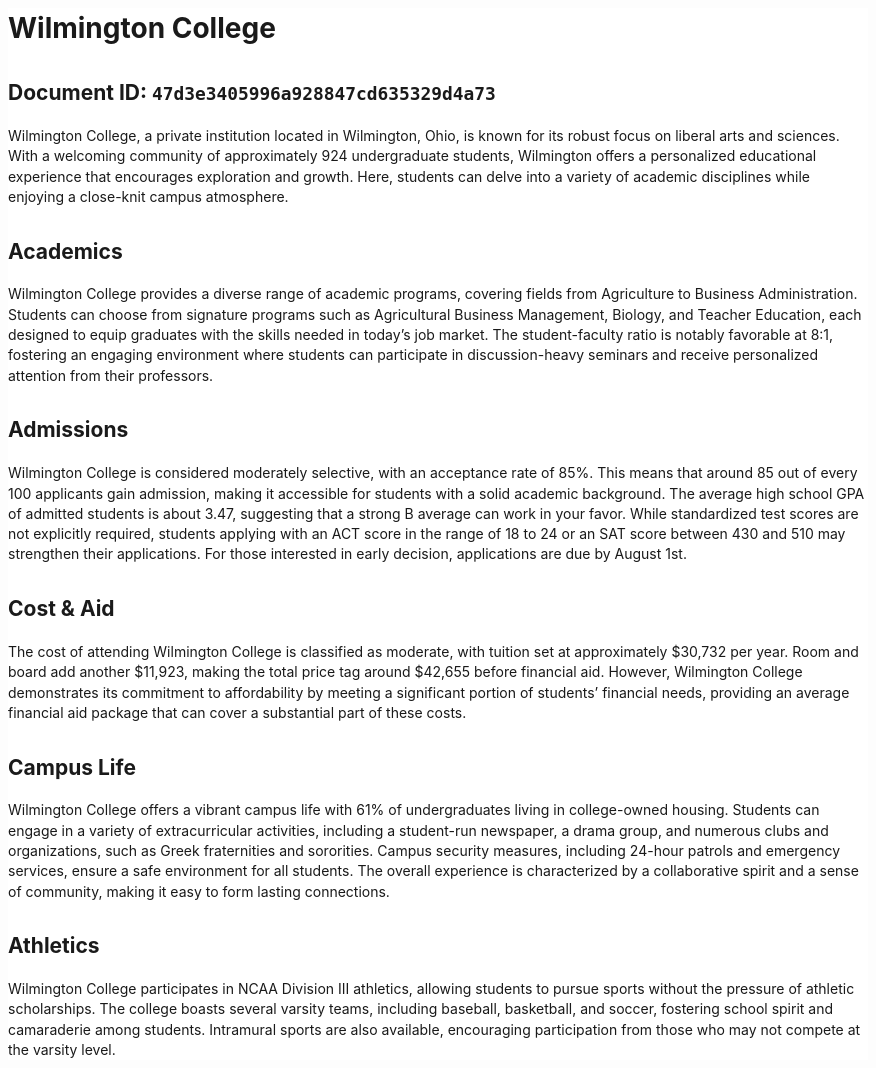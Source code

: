 # Wilmington College

**Document ID:** `47d3e3405996a928847cd635329d4a73`
---

Wilmington College, a private institution located in Wilmington, Ohio, is known for its robust focus on liberal arts and sciences. With a welcoming community of approximately 924 undergraduate students, Wilmington offers a personalized educational experience that encourages exploration and growth. Here, students can delve into a variety of academic disciplines while enjoying a close-knit campus atmosphere.

## Academics
Wilmington College provides a diverse range of academic programs, covering fields from Agriculture to Business Administration. Students can choose from signature programs such as Agricultural Business Management, Biology, and Teacher Education, each designed to equip graduates with the skills needed in today’s job market. The student-faculty ratio is notably favorable at 8:1, fostering an engaging environment where students can participate in discussion-heavy seminars and receive personalized attention from their professors.

## Admissions
Wilmington College is considered moderately selective, with an acceptance rate of 85%. This means that around 85 out of every 100 applicants gain admission, making it accessible for students with a solid academic background. The average high school GPA of admitted students is about 3.47, suggesting that a strong B average can work in your favor. While standardized test scores are not explicitly required, students applying with an ACT score in the range of 18 to 24 or an SAT score between 430 and 510 may strengthen their applications. For those interested in early decision, applications are due by August 1st.

## Cost & Aid
The cost of attending Wilmington College is classified as moderate, with tuition set at approximately $30,732 per year. Room and board add another $11,923, making the total price tag around $42,655 before financial aid. However, Wilmington College demonstrates its commitment to affordability by meeting a significant portion of students’ financial needs, providing an average financial aid package that can cover a substantial part of these costs.

## Campus Life
Wilmington College offers a vibrant campus life with 61% of undergraduates living in college-owned housing. Students can engage in a variety of extracurricular activities, including a student-run newspaper, a drama group, and numerous clubs and organizations, such as Greek fraternities and sororities. Campus security measures, including 24-hour patrols and emergency services, ensure a safe environment for all students. The overall experience is characterized by a collaborative spirit and a sense of community, making it easy to form lasting connections.

## Athletics
Wilmington College participates in NCAA Division III athletics, allowing students to pursue sports without the pressure of athletic scholarships. The college boasts several varsity teams, including baseball, basketball, and soccer, fostering school spirit and camaraderie among students. Intramural sports are also available, encouraging participation from those who may not compete at the varsity level.
